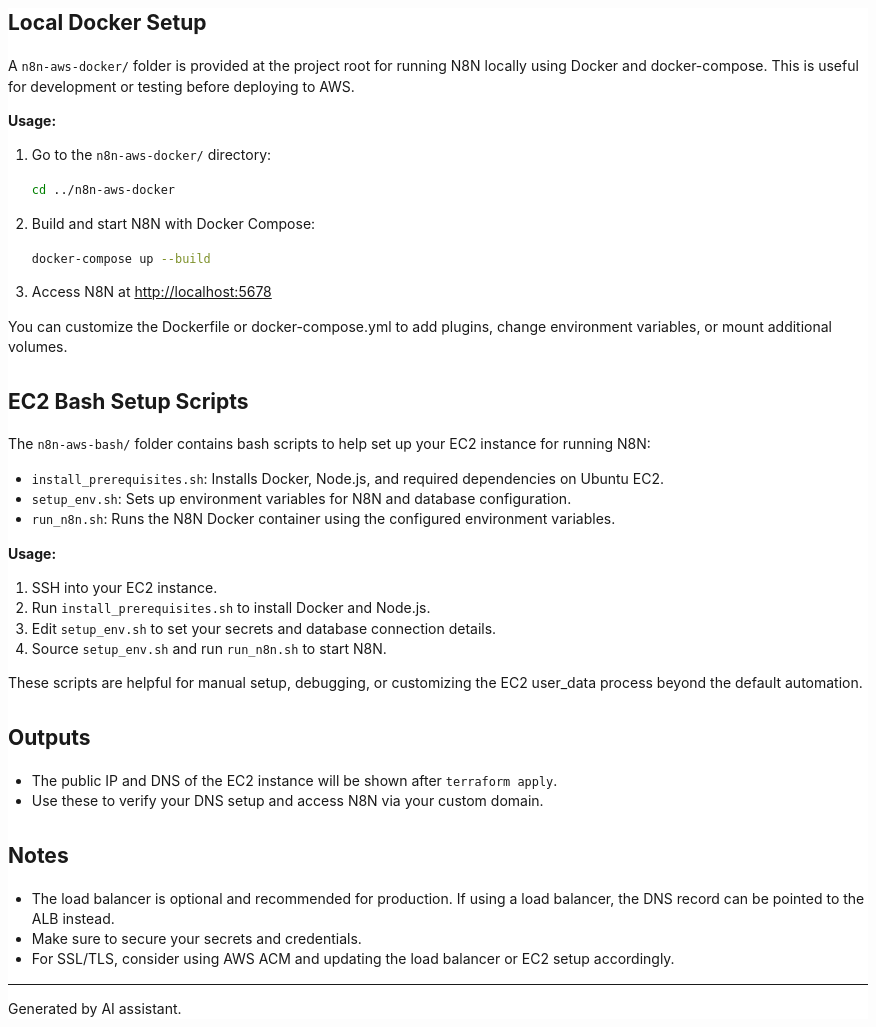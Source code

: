 ## Local Docker Setup
A `n8n-aws-docker/` folder is provided at the project root for running N8N locally using Docker and docker-compose. This is useful for development or testing before deploying to AWS.

**Usage:**
1. Go to the `n8n-aws-docker/` directory:
   ```sh
   cd ../n8n-aws-docker
   ```
2. Build and start N8N with Docker Compose:
   ```sh
   docker-compose up --build
   ```
3. Access N8N at [http://localhost:5678](http://localhost:5678)

You can customize the Dockerfile or docker-compose.yml to add plugins, change environment variables, or mount additional volumes.

## EC2 Bash Setup Scripts
The `n8n-aws-bash/` folder contains bash scripts to help set up your EC2 instance for running N8N:

- `install_prerequisites.sh`: Installs Docker, Node.js, and required dependencies on Ubuntu EC2.
- `setup_env.sh`: Sets up environment variables for N8N and database configuration.
- `run_n8n.sh`: Runs the N8N Docker container using the configured environment variables.

**Usage:**
1. SSH into your EC2 instance.
2. Run `install_prerequisites.sh` to install Docker and Node.js.
3. Edit `setup_env.sh` to set your secrets and database connection details.
4. Source `setup_env.sh` and run `run_n8n.sh` to start N8N.

These scripts are helpful for manual setup, debugging, or customizing the EC2 user_data process beyond the default automation.

## Outputs
- The public IP and DNS of the EC2 instance will be shown after `terraform apply`.
- Use these to verify your DNS setup and access N8N via your custom domain.

## Notes
- The load balancer is optional and recommended for production. If using a load balancer, the DNS record can be pointed to the ALB instead.
- Make sure to secure your secrets and credentials.
- For SSL/TLS, consider using AWS ACM and updating the load balancer or EC2 setup accordingly.

---

Generated by AI assistant.
